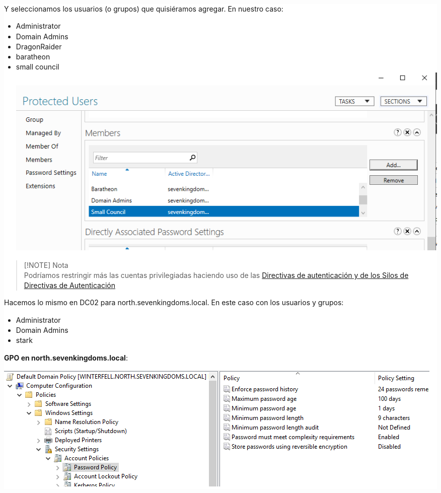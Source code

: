 Y seleccionamos los usuarios (o grupos) que quisiéramos agregar. En nuestro caso:  
- Administrator  
- Domain Admins  
- DragonRaider  
- baratheon  
- small council   
 ![Pasted image 20240217204427.png](./95-Anexos/Pasted%20image%2020240217204427.png)  
  
> [!NOTE] Nota  
> Podríamos restringir más las cuentas privilegiadas haciendo uso de las [Directivas de autenticación y de los Silos de Directivas de Autenticación](https://learn.microsoft.com/es-es/windows-server/security/credentials-protection-and-management/authentication-policies-and-authentication-policy-silos)  
>   
  
Hacemos lo mismo en DC02 para  north.sevenkingdoms.local. En este caso con los usuarios y grupos:  
- Administrator  
- Domain Admins  
- stark  
  
**GPO en north.sevenkingdoms.local**:  
  
![Pasted image 20240225165341.png](./95-Anexos/Pasted%20image%2020240225165341.png)  
  